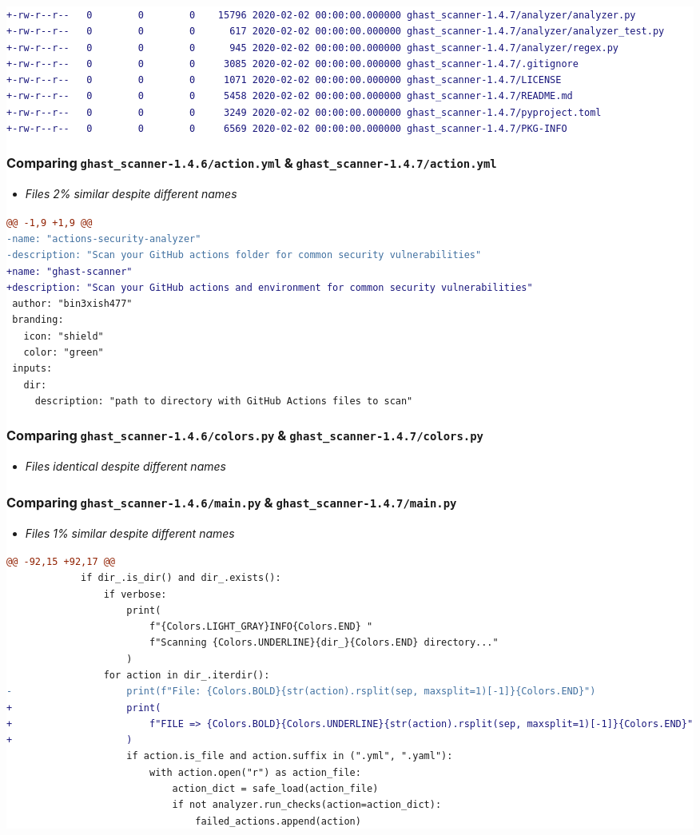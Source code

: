 ```diff
+-rw-r--r--   0        0        0    15796 2020-02-02 00:00:00.000000 ghast_scanner-1.4.7/analyzer/analyzer.py
+-rw-r--r--   0        0        0      617 2020-02-02 00:00:00.000000 ghast_scanner-1.4.7/analyzer/analyzer_test.py
+-rw-r--r--   0        0        0      945 2020-02-02 00:00:00.000000 ghast_scanner-1.4.7/analyzer/regex.py
+-rw-r--r--   0        0        0     3085 2020-02-02 00:00:00.000000 ghast_scanner-1.4.7/.gitignore
+-rw-r--r--   0        0        0     1071 2020-02-02 00:00:00.000000 ghast_scanner-1.4.7/LICENSE
+-rw-r--r--   0        0        0     5458 2020-02-02 00:00:00.000000 ghast_scanner-1.4.7/README.md
+-rw-r--r--   0        0        0     3249 2020-02-02 00:00:00.000000 ghast_scanner-1.4.7/pyproject.toml
+-rw-r--r--   0        0        0     6569 2020-02-02 00:00:00.000000 ghast_scanner-1.4.7/PKG-INFO
```

### Comparing `ghast_scanner-1.4.6/action.yml` & `ghast_scanner-1.4.7/action.yml`

 * *Files 2% similar despite different names*

```diff
@@ -1,9 +1,9 @@
-name: "actions-security-analyzer"
-description: "Scan your GitHub actions folder for common security vulnerabilities"
+name: "ghast-scanner"
+description: "Scan your GitHub actions and environment for common security vulnerabilities"
 author: "bin3xish477"
 branding:
   icon: "shield"
   color: "green"
 inputs:
   dir:
     description: "path to directory with GitHub Actions files to scan"
```

### Comparing `ghast_scanner-1.4.6/colors.py` & `ghast_scanner-1.4.7/colors.py`

 * *Files identical despite different names*

### Comparing `ghast_scanner-1.4.6/main.py` & `ghast_scanner-1.4.7/main.py`

 * *Files 1% similar despite different names*

```diff
@@ -92,15 +92,17 @@
             if dir_.is_dir() and dir_.exists():
                 if verbose:
                     print(
                         f"{Colors.LIGHT_GRAY}INFO{Colors.END} "
                         f"Scanning {Colors.UNDERLINE}{dir_}{Colors.END} directory..."
                     )
                 for action in dir_.iterdir():
-                    print(f"File: {Colors.BOLD}{str(action).rsplit(sep, maxsplit=1)[-1]}{Colors.END}")
+                    print(
+                        f"FILE => {Colors.BOLD}{Colors.UNDERLINE}{str(action).rsplit(sep, maxsplit=1)[-1]}{Colors.END}"
+                    )
                     if action.is_file and action.suffix in (".yml", ".yaml"):
                         with action.open("r") as action_file:
                             action_dict = safe_load(action_file)
                             if not analyzer.run_checks(action=action_dict):
                                 failed_actions.append(action)
```